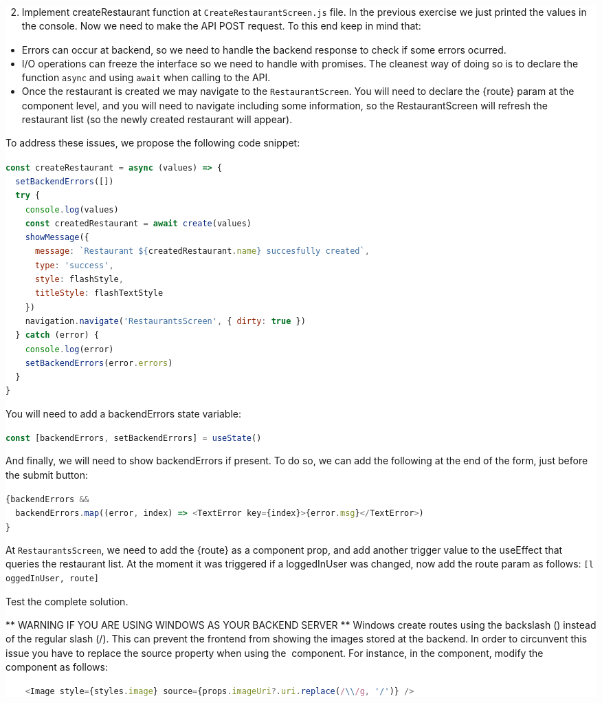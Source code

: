 2. Implement createRestaurant function at `CreateRestaurantScreen.js` file.
In the previous exercise we just printed the values in the console. Now we need to make the API POST request. To this end keep in mind that:
* Errors can occur at backend, so we need to handle the backend response to check if some errors ocurred.
* I/O operations can freeze the interface so we need to handle with promises. The cleanest way of doing so is to declare the function `async` and using `await` when calling to the API.
* Once the restaurant is created we may navigate to the `RestaurantScreen`. You will need to declare the {route} param at the component level, and you will need to navigate including some information, so the RestaurantScreen will refresh the restaurant list (so the newly created restaurant will appear).

To address these issues, we propose the following code snippet:
```Javascript
const createRestaurant = async (values) => {
  setBackendErrors([])
  try {
    console.log(values)
    const createdRestaurant = await create(values)
    showMessage({
      message: `Restaurant ${createdRestaurant.name} succesfully created`,
      type: 'success',
      style: flashStyle,
      titleStyle: flashTextStyle
    })
    navigation.navigate('RestaurantsScreen', { dirty: true })
  } catch (error) {
    console.log(error)
    setBackendErrors(error.errors)
  }
}
```

You will need to add a backendErrors state variable:
```Javascript
const [backendErrors, setBackendErrors] = useState()
```

And finally, we will need to show backendErrors if present. To do so, we can add the following at the end of the form, just before the submit button:
```Javascript
{backendErrors &&
  backendErrors.map((error, index) => <TextError key={index}>{error.msg}</TextError>)
}
```

At `RestaurantsScreen`, we need to add the {route} as a component prop, and add another trigger value to the useEffect that queries the restaurant list. At the moment it was triggered if a loggedInUser was changed, now add the route param as follows:
`[loggedInUser, route]`

Test the complete solution.
    
** WARNING IF YOU ARE USING WINDOWS AS YOUR BACKEND SERVER **
Windows create routes using the backslash (\) instead of the regular slash (/). This can prevent the frontend from showing the images stored at the backend. In order to circunvent this issue you have to replace the source property when using the <Image> component.
For instance, in the <ImageCard> component, modify the <Image> component as follows:
```Javascript
    <Image style={styles.image} source={props.imageUri?.uri.replace(/\\/g, '/')} />
```
